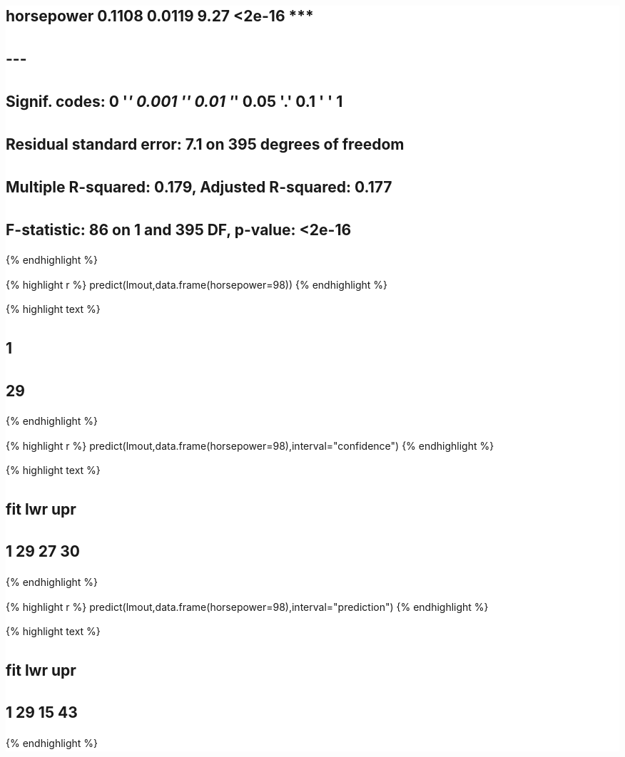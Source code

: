 ## horsepower    0.1108     0.0119    9.27   <2e-16 ***
## ---
## Signif. codes:  0 '***' 0.001 '**' 0.01 '*' 0.05 '.' 0.1 ' ' 1
## 
## Residual standard error: 7.1 on 395 degrees of freedom
## Multiple R-squared:  0.179,	Adjusted R-squared:  0.177 
## F-statistic:   86 on 1 and 395 DF,  p-value: <2e-16
{% endhighlight %}



{% highlight r %}
predict(lmout,data.frame(horsepower=98))
{% endhighlight %}



{% highlight text %}
##  1 
## 29
{% endhighlight %}



{% highlight r %}
predict(lmout,data.frame(horsepower=98),interval="confidence")
{% endhighlight %}



{% highlight text %}
##   fit lwr upr
## 1  29  27  30
{% endhighlight %}



{% highlight r %}
predict(lmout,data.frame(horsepower=98),interval="prediction")
{% endhighlight %}



{% highlight text %}
##   fit lwr upr
## 1  29  15  43
{% endhighlight %}
